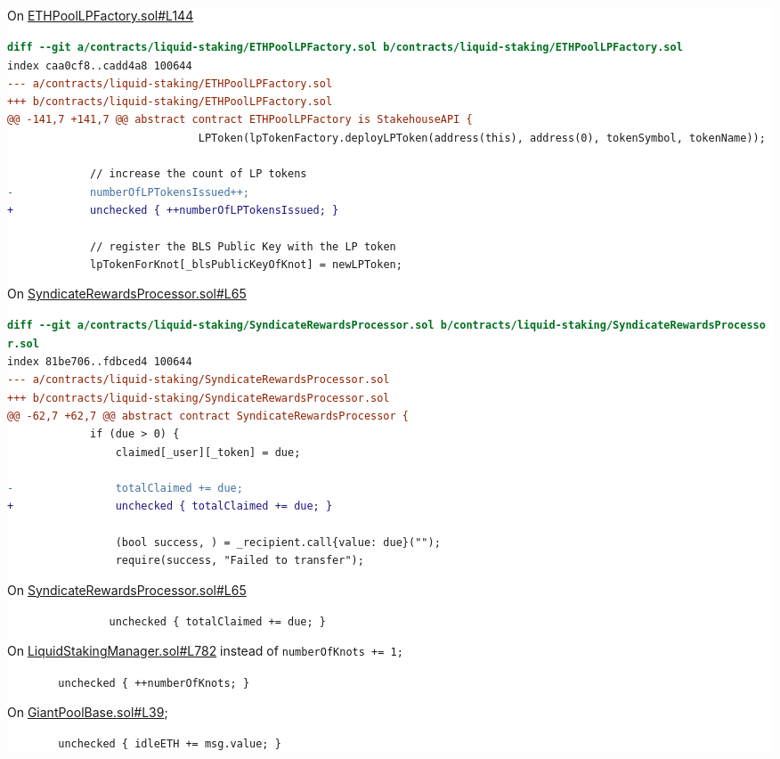 
On [ETHPoolLPFactory.sol#L144](https://github.com/code-423n4/2022-11-stakehouse/blob/main/contracts/liquid-staking/ETHPoolLPFactory.sol#L144)
```diff
diff --git a/contracts/liquid-staking/ETHPoolLPFactory.sol b/contracts/liquid-staking/ETHPoolLPFactory.sol
index caa0cf8..cadd4a8 100644
--- a/contracts/liquid-staking/ETHPoolLPFactory.sol
+++ b/contracts/liquid-staking/ETHPoolLPFactory.sol
@@ -141,7 +141,7 @@ abstract contract ETHPoolLPFactory is StakehouseAPI {
                              LPToken(lpTokenFactory.deployLPToken(address(this), address(0), tokenSymbol, tokenName));
 
             // increase the count of LP tokens
-            numberOfLPTokensIssued++;
+            unchecked { ++numberOfLPTokensIssued; }
 
             // register the BLS Public Key with the LP token
             lpTokenForKnot[_blsPublicKeyOfKnot] = newLPToken;
```


On [SyndicateRewardsProcessor.sol#L65](https://github.com/code-423n4/2022-11-stakehouse/blob/main/contracts/liquid-staking/SyndicateRewardsProcessor.sol#L65)

```diff
diff --git a/contracts/liquid-staking/SyndicateRewardsProcessor.sol b/contracts/liquid-staking/SyndicateRewardsProcessor.sol
index 81be706..fdbced4 100644
--- a/contracts/liquid-staking/SyndicateRewardsProcessor.sol
+++ b/contracts/liquid-staking/SyndicateRewardsProcessor.sol
@@ -62,7 +62,7 @@ abstract contract SyndicateRewardsProcessor {
             if (due > 0) {
                 claimed[_user][_token] = due;
 
-                totalClaimed += due;
+                unchecked { totalClaimed += due; }
 
                 (bool success, ) = _recipient.call{value: due}("");
                 require(success, "Failed to transfer");
```

On [SyndicateRewardsProcessor.sol#L65](https://github.com/code-423n4/2022-11-stakehouse/blob/main/contracts/liquid-staking/SyndicateRewardsProcessor.sol#L65)
```
                unchecked { totalClaimed += due; }
```

On [LiquidStakingManager.sol#L782](https://github.com/code-423n4/2022-11-stakehouse/blob/main/contracts/liquid-staking/LiquidStakingManager.sol#L782) instead of `numberOfKnots += 1;`
```
        unchecked { ++numberOfKnots; }
```

On [GiantPoolBase.sol#L39](https://github.com/code-423n4/2022-11-stakehouse/blob/main/contracts/liquid-staking/GiantPoolBase.sol#L39);
```
        unchecked { idleETH += msg.value; }
```
